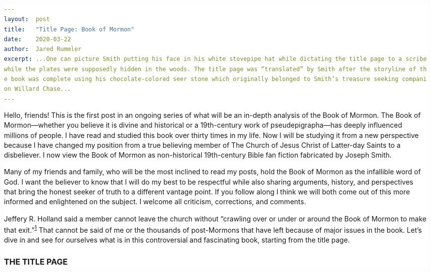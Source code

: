 ```yaml
---
layout:  post
title:   "Title Page: Book of Mormon"
date:    2020-03-22
author:  Jared Rummler
excerpt: ...One can picture Smith putting his face in his white stovepipe hat while dictating the title page to a scribe while the plates were supposedly hidden in the woods. The title page was “translated” by Smith after the storyline of the book was complete using his chocolate-colored seer stone which originally belonged to Smith’s treasure seeking companion Willard Chase...
---
```


<p class="intro"><span class="dropcap">H</span>ello, friends! This is the first post in an ongoing series of what will be an in-depth analysis of the Book of Mormon. The Book of Mormon—whether you believe it is divine and historical or a 19th-century work of pseudepigrapha—has deeply influenced millions of people. I have read and studied this book over thirty times in my life. Now I will be studying it from a new perspective because I have changed my position from a true believing member of The Church of Jesus Christ of Latter-day Saints to a disbeliever. I now view the Book of Mormon as non-historical 19th-century Bible fan fiction fabricated by Joseph Smith.</p>

Many of my friends and family, who will be the most inclined to read my posts, hold the Book of Mormon as the infallible word of God. I want the believer to know that I will do my best to be respectful while also sharing arguments, history, and perspectives that bring the honest seeker of truth to a different vantage point. If you follow along I think we will both come out of this more informed and enlightened on the subject. I welcome all criticism, corrections, and comments.

Jeffery R. Holland said a member cannot leave the church without “crawling over or under or around the Book of Mormon to make that exit.”<sup>[1](#references)</sup> That cannot be said of me or the thousands of post-Mormons that have left because of major issues in the book. Let’s dive in and see for ourselves what is in this controversial and fascinating book, starting from the title page.

### THE TITLE PAGE

<figure>